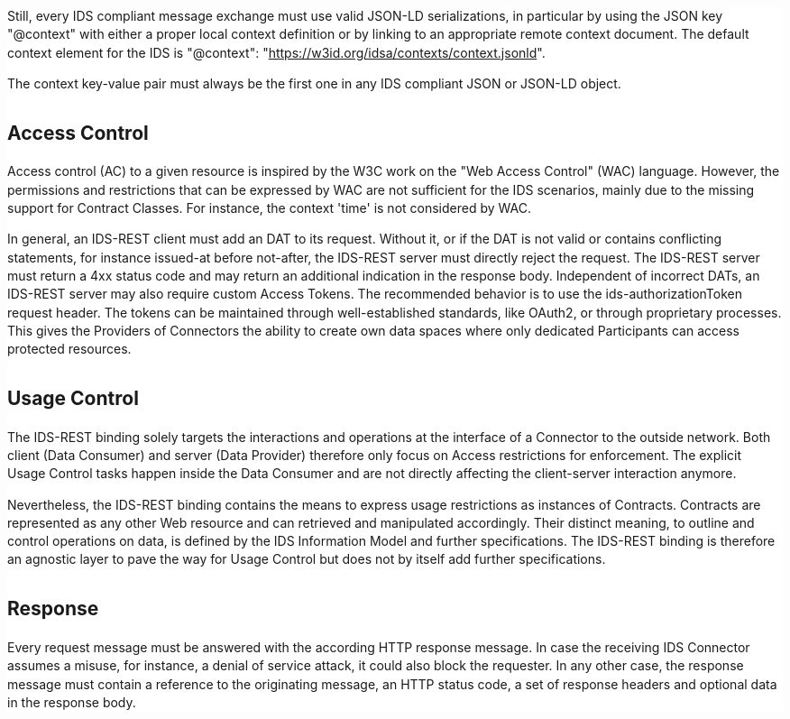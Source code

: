 Still, every IDS compliant message exchange must use valid JSON-LD serializations,
 in particular by using the JSON key "@context" with either a proper local context
 definition or by linking to an appropriate remote context document. The default
 context element for the IDS is  "@context": "https://w3id.org/idsa/contexts/context.jsonld".

The context key-value pair must always be the first one in any IDS compliant JSON or JSON-LD object.



## Access Control

Access control (AC) to a given resource is inspired by the W3C work on the "Web
Access Control" (WAC) language. However, the permissions and restrictions that
can be expressed by WAC are not sufficient for the IDS scenarios, mainly due to
the missing support for Contract Classes. For instance, the context 'time' is
not considered by WAC.

In general, an IDS-REST client must add an DAT to its request. Without it, or if
the DAT is not valid or contains conflicting statements, for instance issued-at
before not-after, the IDS-REST server must directly reject the request. The
IDS-REST server must return a 4xx status code and may return an additional
indication in the response body. Independent of incorrect DATs, an IDS-REST
server may also require custom Access Tokens. The recommended behavior is to use
the ids-authorizationToken request header. The tokens can be maintained through
well-established standards, like OAuth2, or through proprietary processes. This
gives the Providers of Connectors the ability to create own data spaces where
only dedicated Participants can access protected resources.



## Usage Control

The IDS-REST binding solely targets the interactions and operations at the
interface of a Connector to the outside network. Both client (Data Consumer)
and server (Data Provider) therefore only focus on Access restrictions for
enforcement. The explicit Usage Control tasks happen inside the Data Consumer
and are not directly affecting the client-server interaction anymore.

Nevertheless, the IDS-REST binding contains the means to express usage
restrictions as instances of Contracts. Contracts are represented as any other
Web resource and can retrieved and manipulated accordingly. Their distinct
meaning, to outline and control operations on data, is defined by the IDS
Information Model and further specifications. The IDS-REST binding is therefore
an agnostic layer to pave the way for Usage Control but does not by itself
add further specifications.


## Response

Every request message must be answered with the according HTTP response
 message. In case the receiving IDS Connector assumes a misuse, for
 instance, a denial of service attack, it could also block the requester.
 In any other case, the response message must contain a reference to the
 originating message, an HTTP status code, a set of response headers and
 optional data in the response body.
